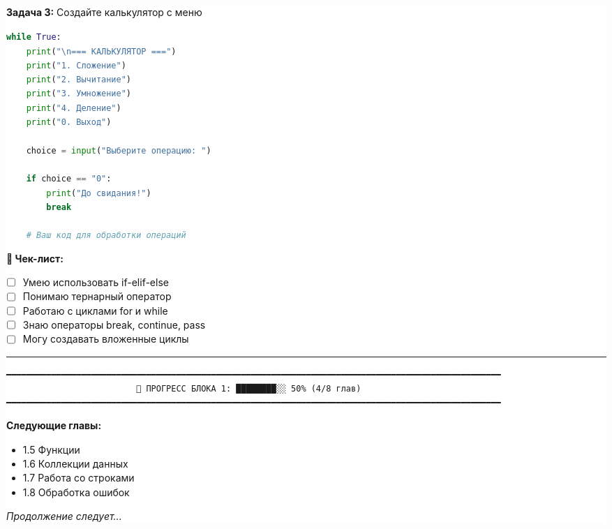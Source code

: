 **Задача 3:** Создайте калькулятор с меню
```python
while True:
    print("\n=== КАЛЬКУЛЯТОР ===")
    print("1. Сложение")
    print("2. Вычитание") 
    print("3. Умножение")
    print("4. Деление")
    print("0. Выход")
    
    choice = input("Выберите операцию: ")
    
    if choice == "0":
        print("До свидания!")
        break
    
    # Ваш код для обработки операций
```

**🎯 Чек-лист:**
- [ ] Умею использовать if-elif-else
- [ ] Понимаю тернарный оператор
- [ ] Работаю с циклами for и while
- [ ] Знаю операторы break, continue, pass
- [ ] Могу создавать вложенные циклы

---

```
━━━━━━━━━━━━━━━━━━━━━━━━━━━━━━━━━━━━━━━━━━━━━━━━━━━━━━━━━━━━━━━━━━━━━━━━━━━━━━━━━━━━━━━━━━━━━━━━━━━
                          🎯 ПРОГРЕСС БЛОКА 1: ████████░░ 50% (4/8 глав)
━━━━━━━━━━━━━━━━━━━━━━━━━━━━━━━━━━━━━━━━━━━━━━━━━━━━━━━━━━━━━━━━━━━━━━━━━━━━━━━━━━━━━━━━━━━━━━━━━━━
```

**Следующие главы:**
- 1.5 Функции
- 1.6 Коллекции данных  
- 1.7 Работа со строками
- 1.8 Обработка ошибок

*Продолжение следует...*